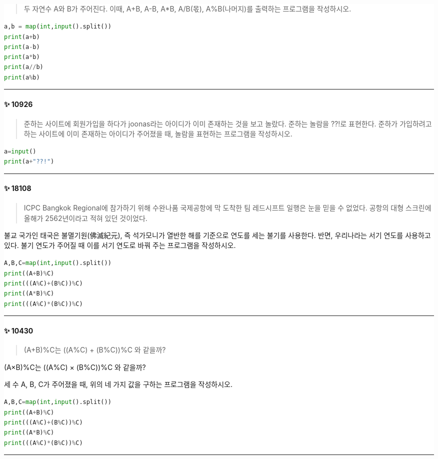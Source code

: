 > 두 자연수 A와 B가 주어진다. 이때, A+B, A-B, A\*B, A/B(몫), A%B(나머지)를 출력하는 프로그램을 작성하시오.

```python
a,b = map(int,input().split())
print(a+b)
print(a-b)
print(a*b)
print(a//b)
print(a%b)
```

---

#### ✨ 10926

> 준하는 사이트에 회원가입을 하다가 joonas라는 아이디가 이미 존재하는 것을 보고 놀랐다. 준하는 놀람을 ??!로 표현한다. 준하가 가입하려고 하는 사이트에 이미 존재하는 아이디가 주어졌을 때, 놀람을 표현하는 프로그램을 작성하시오.

```python
a=input()
print(a+"??!")
```

---

#### ✨ 18108

> ICPC Bangkok Regional에 참가하기 위해 수완나품 국제공항에 막 도착한 팀 레드시프트 일행은 눈을 믿을 수 없었다. 공항의 대형 스크린에 올해가 2562년이라고 적혀 있던 것이었다.

불교 국가인 태국은 불멸기원(佛滅紀元), 즉 석가모니가 열반한 해를 기준으로 연도를 세는 불기를 사용한다. 반면, 우리나라는 서기 연도를 사용하고 있다. 불기 연도가 주어질 때 이를 서기 연도로 바꿔 주는 프로그램을 작성하시오.

```python
A,B,C=map(int,input().split())
print((A+B)%C)
print(((A%C)+(B%C))%C)
print((A*B)%C)
print(((A%C)*(B%C))%C)
```

---

#### ✨ 10430

> (A+B)%C는 ((A%C) + (B%C))%C 와 같을까?

(A×B)%C는 ((A%C) × (B%C))%C 와 같을까?

세 수 A, B, C가 주어졌을 때, 위의 네 가지 값을 구하는 프로그램을 작성하시오.

```python
A,B,C=map(int,input().split())
print((A+B)%C)
print(((A%C)+(B%C))%C)
print((A*B)%C)
print(((A%C)*(B%C))%C)

```

---